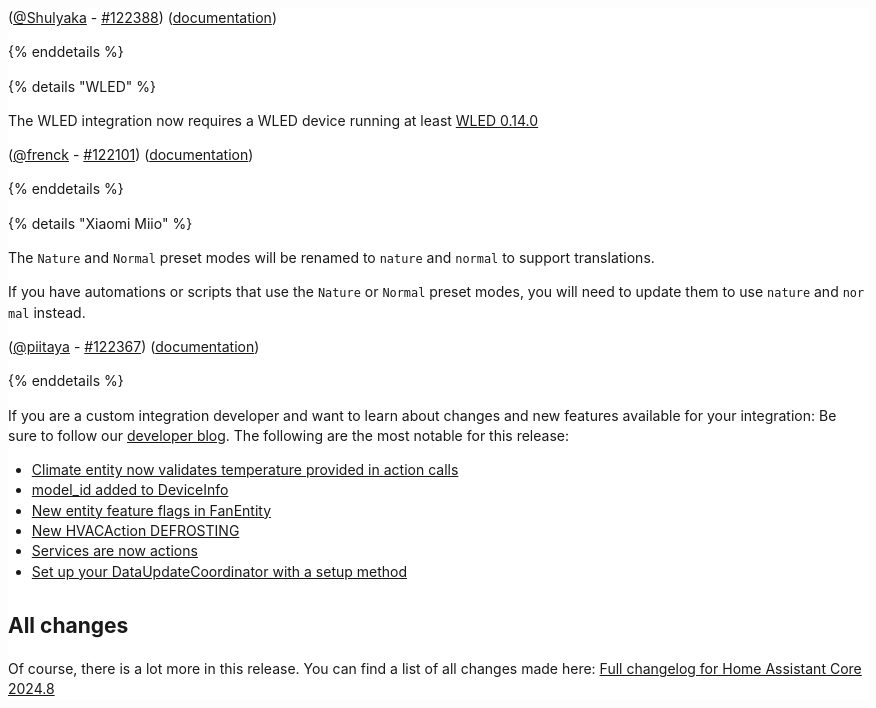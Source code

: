 ([@Shulyaka] - [#122388]) ([documentation](/integrations/openai_conversation))

[@Shulyaka]: https://github.com/Shulyaka
[#122388]: https://github.com/home-assistant/core/pull/122388

{% enddetails %}

{% details "WLED" %}

The WLED integration now requires a WLED device running at least
[WLED 0.14.0](https://github.com/Aircoookie/WLED/releases/tag/v0.14.0)

([@frenck] - [#122101]) ([documentation](/integrations/wled))

[@frenck]: https://github.com/frenck
[#122101]: https://github.com/home-assistant/core/pull/122101

{% enddetails %}

{% details "Xiaomi Miio" %}

The `Nature` and `Normal` preset modes will be renamed to `nature`
and `normal` to support translations.

If you have automations or scripts that use the `Nature` or `Normal` preset
modes, you will need to update them to use `nature` and `normal` instead.

([@piitaya] - [#122367]) ([documentation](/integrations/xiaomi_miio))

[@piitaya]: https://github.com/piitaya
[#122367]: https://github.com/home-assistant/core/pull/122367

{% enddetails %}

If you are a custom integration developer and want to learn about changes and
new features available for your integration: Be sure to follow our
[developer blog][devblog]. The following are the most notable for this release:

- [Climate entity now validates temperature provided in action calls](https://developers.home-assistant.io/blog/2024/07/24/climate-min-max-temperature-check/)
- [model_id added to DeviceInfo](https://developers.home-assistant.io/blog/2024/07/16/device-info-model-id)
- [New entity feature flags in FanEntity](https://developers.home-assistant.io/blog/2024/07/19/fan-fanentityfeatures-turn-on_off)
- [New HVACAction DEFROSTING](https://developers.home-assistant.io/blog/2024/07/07/climate-hvacaction-defrosting/)
- [Services are now actions](https://developers.home-assistant.io/blog/2024/07/16/service-actions)
- [Set up your DataUpdateCoordinator with a setup method](https://developers.home-assistant.io/blog/2024/08/05/coordinator_async_setup/)

[devblog]: https://developers.home-assistant.io/blog/

## All changes

Of course, there is a lot more in this release. You can find a list of
all changes made here: [Full changelog for Home Assistant Core 2024.8](/changelogs/core-2024.8)


[Mushroom]: https://github.com/piitaya/lovelace-mushroom
[@AllenPorter]: https://github.com/AllenPorter
[control your home using Large Language Models]: /blog/2024/06/05/release-20246/#dipping-our-toes-in-the-world-of-ai-using-llms
[GoogleAI]: /integrations/google_generative_ai_conversation/
[LLM benchmark suite]: https://github.com/allenporter/home-assistant-datasets/tree/main/reports#assist-mini
[OpenAI]: /integrations/openai_conversation
[@Bre77]: https://github.com/Bre77
[@cnico]: https://github.com/cnico
[@danielsmyers]: https://github.com/danielsmyers
[@dukeofphilberg]: https://github.com/dukeofphilberg
[@iloveicedgreentea]: https://github.com/iloveicedgreentea
[@jeeftor]: https://github.com/jeeftor
[@klaasnicolaas]: https://github.com/klaasnicolaas
[@pburgio]: https://github.com/pburgio
[@shaiu]: https://github.com/shaiu
[@sorgfresser]: https://github.com/sorgfresser
[@tr4nt0r]: https://github.com/tr4nt0r
[Autarco]: /integrations/autarco
[Bryant Evolution]: /integrations/bryant_evolution
[Dio Chacon]: /integrations/chacon_dio
[ElevenLabs text-to-speech]: https://elevenlabs.io/
[ElevenLabs]: /integrations/elevenlabs
[iotty]: /integrations/iotty
[ironOS]: /integrations/iron_os
[Israel Rail]: /integrations/isreal_rail
[LinkPlay]: /integrations/linkplay
[madVR Envy]: /integrations/madvr
[Simplefin]: /integrations/simplefin
[Tesla Fleet]: /integrations/tesla_fleet
[@rikroe]: https://github.com/rikroe
[@Splicednz]: https://github.com/SplicedNZ
[@tr4nt0r]: https://github.com/tr4nt0r
[BMW Connected Drive]: /integrations/bmw_connected_drive
[ironOS]: /integrations/iron_os
[Mercury NZ Limited]: /integrations/mercury_nz
[MINI Connected]: /integrations/mini_connected
[Opower]: /integrations/opower
[Pinecil]: /integrations/pinecil
[@allenporter]: https://github.com/allenporter
[@andrew-codechimp]: https://github.com/andrew-codechimp
[@bdraco]: https://github.com/bdraco
[@bieniu]: https://github.com/bieniu
[@Bre77]: https://github.com/Bre77
[@joostlek]: https://github.com/joostlek
[@Lash-L]: https://github.com/Lash-L
[@mib1185]: https://github.com/mib1185
[@starkillerOG]: https://github.com/starkillerOG
[@Suxsem]: https://github.com/Suxsem
[@tanchu]: https://github.com/tanchu
[@tr4nt0r]: https://github.com/tr4nt0r
[August]: /integrations/august
[Doorbird]: /integrations/doorbird
[Feedreader]: /integrations/feedreader
[Habitica]: /integrations/habitica
[HomeKit Bridge]: /integrations/homekit
[Mealie]: /integrations/mealie
[OpenAI conversation]: /integrations/openai_conversation
[Reolink]: /integrations/reolink
[Roborock Zeo]: https://global.roborock.com/pages/roborock-zeo-one
[Roborock]: /integrations/roborock
[Shelly scripts]: https://shelly-api-docs.shelly.cloud/gen2/Scripts/Tutorial/
[Shelly virtual components]: https://shelly-api-docs.shelly.cloud/gen2/DynamicComponents/Virtual/
[Shelly WallDisplay]: https://www.shelly.com/en/products/shop/shelly-wall-display/shelly-wall-display
[Shelly]: /integrations/shelly
[Tessie]: /integrations/tessie
[UniFi Protect]: /integrations/unifiprotect
[WLED]: /integrations/wled
[Xiaomi Miio]: /integrations/xiaomi_miio
[BMW Connected Drive]: /integrations/bmw_connected_drive
[@rikroe]: https://github.com/rikroe
[TechnoVE]: /integrations/technove
[@Moustachauve]: https://github.com/Moustachauve
[Tessie]: /integrations/tessie
[@Bre77]: https://github.com/Bre77
[Bluesound]: /integrations/bluesound
[@LouisChrist]: https://github.com/LouisChrist
[@GeoffAtHome]: https://github.com/GeoffAtHome
[@gjohansson-ST]: https://github.com/gjohansson-ST
[@noahhusby]: https://github.com/noahhusby
[Genius Hub]: /integrations/geniushub
[History stats]: /integrations/history_stats
[Russound RIO]: /integrations/russound_rio
[Wake on LAN]: /integrations/wake_on_lan
[Worldclock]: /integrations/worldclock
[Mastodon]: /integrations/mastodon
[@andrew-codechimp]: https://github.com/andrew-codechimp
[@dmulcahey]: https://github.com/dmulcahey
[@puddly]: https://github.com/puddly
[@TheJulianJES]: https://github.com/TheJulianJES
[Zigbee Home Automation]: /integrations/zha
[@jvmahon]: https://github.com/jvmahon
[KNX integration]: /integrations/knx
[@farmio]: https://github.com/farmio
[@balloob]: https://github.com/balloob
[@dougiteixeira]: https://github.com/dougiteixeira
[@emontnemery]: https://github.com/emontnemery
[@gjohansson-ST]: https://github.com/gjohansson-ST
[@joostlek]: https://github.com/joostlek
[@karwosts]: https://github.com/karwosts
[@Quentame]: https://github.com/Quentame
[@synesthesiam]: https://github.com/synesthesiam
[Assist]: /voice_control/
[button]: /integrations/button
[Generic Thermostat]: /integrations/generic_thermostat
[Group]: /integrations/group
[History stats]: /integrations/history_stats
[Hygrostat]: /integrations/generic_hygrostat
[image]: /integrations/image
[microVAD]: https://github.com/rhasspy/pymicro-vad
[notify]: /integrations/notify
[Open Home Foundation]: https://openhomefoundation.org/
[picture]: /dashboards/picture/
[picture elements]: /dashboards/picture-elements/
[picture elements card]: /dashboards/picture-elements/
[picture entity]: /dashboards/picture-entity/
[picture glance]: /dashboards/picture-glance/
[select]: /integrations/select
[switch]: /integrations/switch
[Timer support]: /blog/2024/07/03/release-20247/#timers-are-here
[#116345]: https://github.com/home-assistant/core/pull/116345
[#120178]: https://github.com/home-assistant/core/pull/120178
[#123276]: https://github.com/home-assistant/core/pull/123276
[#123305]: https://github.com/home-assistant/core/pull/123305
[#123313]: https://github.com/home-assistant/core/pull/123313
[#123319]: https://github.com/home-assistant/core/pull/123319
[#123377]: https://github.com/home-assistant/core/pull/123377
[#123388]: https://github.com/home-assistant/core/pull/123388
[#123394]: https://github.com/home-assistant/core/pull/123394
[#123407]: https://github.com/home-assistant/core/pull/123407
[#123413]: https://github.com/home-assistant/core/pull/123413
[#123441]: https://github.com/home-assistant/core/pull/123441
[#123457]: https://github.com/home-assistant/core/pull/123457
[#123464]: https://github.com/home-assistant/core/pull/123464
[#123473]: https://github.com/home-assistant/core/pull/123473
[#123480]: https://github.com/home-assistant/core/pull/123480
[#123483]: https://github.com/home-assistant/core/pull/123483
[#123485]: https://github.com/home-assistant/core/pull/123485
[#123499]: https://github.com/home-assistant/core/pull/123499
[#123514]: https://github.com/home-assistant/core/pull/123514
[#123516]: https://github.com/home-assistant/core/pull/123516
[#123519]: https://github.com/home-assistant/core/pull/123519
[#123527]: https://github.com/home-assistant/core/pull/123527
[#123528]: https://github.com/home-assistant/core/pull/123528
[@Bre77]: https://github.com/Bre77
[@DCSBL]: https://github.com/DCSBL
[@JakeMartin-ICL]: https://github.com/JakeMartin-ICL
[@LouisChrist]: https://github.com/LouisChrist
[@SteveEasley]: https://github.com/SteveEasley
[@TomBrien]: https://github.com/TomBrien
[@bdraco]: https://github.com/bdraco
[@cnico]: https://github.com/cnico
[@dmulcahey]: https://github.com/dmulcahey
[@dupondje]: https://github.com/dupondje
[@emontnemery]: https://github.com/emontnemery
[@freekode]: https://github.com/freekode
[@fustom]: https://github.com/fustom
[@joostlek]: https://github.com/joostlek
[@matrixd2]: https://github.com/matrixd2
[@mattyway]: https://github.com/mattyway
[@mib1185]: https://github.com/mib1185
[@noahhusby]: https://github.com/noahhusby
[@puddly]: https://github.com/puddly
[#114628]: https://github.com/home-assistant/core/pull/114628
[#122479]: https://github.com/home-assistant/core/pull/122479
[#123276]: https://github.com/home-assistant/core/pull/123276
[#123454]: https://github.com/home-assistant/core/pull/123454
[#123544]: https://github.com/home-assistant/core/pull/123544
[#123547]: https://github.com/home-assistant/core/pull/123547
[#123549]: https://github.com/home-assistant/core/pull/123549
[#123557]: https://github.com/home-assistant/core/pull/123557
[#123590]: https://github.com/home-assistant/core/pull/123590
[#123591]: https://github.com/home-assistant/core/pull/123591
[#123601]: https://github.com/home-assistant/core/pull/123601
[#123602]: https://github.com/home-assistant/core/pull/123602
[#123623]: https://github.com/home-assistant/core/pull/123623
[#123657]: https://github.com/home-assistant/core/pull/123657
[#123669]: https://github.com/home-assistant/core/pull/123669
[#123704]: https://github.com/home-assistant/core/pull/123704
[#123714]: https://github.com/home-assistant/core/pull/123714
[#123716]: https://github.com/home-assistant/core/pull/123716
[#123719]: https://github.com/home-assistant/core/pull/123719
[#123721]: https://github.com/home-assistant/core/pull/123721
[#123743]: https://github.com/home-assistant/core/pull/123743
[#123746]: https://github.com/home-assistant/core/pull/123746
[#123749]: https://github.com/home-assistant/core/pull/123749
[#123750]: https://github.com/home-assistant/core/pull/123750
[#123762]: https://github.com/home-assistant/core/pull/123762
[#123776]: https://github.com/home-assistant/core/pull/123776
[#123778]: https://github.com/home-assistant/core/pull/123778
[#123790]: https://github.com/home-assistant/core/pull/123790
[#123815]: https://github.com/home-assistant/core/pull/123815
[#123856]: https://github.com/home-assistant/core/pull/123856
[#123868]: https://github.com/home-assistant/core/pull/123868
[#123869]: https://github.com/home-assistant/core/pull/123869
[#123924]: https://github.com/home-assistant/core/pull/123924
[#123930]: https://github.com/home-assistant/core/pull/123930
[#123935]: https://github.com/home-assistant/core/pull/123935
[#123948]: https://github.com/home-assistant/core/pull/123948
[#123960]: https://github.com/home-assistant/core/pull/123960
[#123981]: https://github.com/home-assistant/core/pull/123981
[#123994]: https://github.com/home-assistant/core/pull/123994
[#123995]: https://github.com/home-assistant/core/pull/123995
[#124000]: https://github.com/home-assistant/core/pull/124000
[#124004]: https://github.com/home-assistant/core/pull/124004
[#124011]: https://github.com/home-assistant/core/pull/124011
[#124018]: https://github.com/home-assistant/core/pull/124018
[#124027]: https://github.com/home-assistant/core/pull/124027
[#124041]: https://github.com/home-assistant/core/pull/124041
[#124047]: https://github.com/home-assistant/core/pull/124047
[@Bre77]: https://github.com/Bre77
[@IceBotYT]: https://github.com/IceBotYT
[@Kane610]: https://github.com/Kane610
[@LouisChrist]: https://github.com/LouisChrist
[@Noltari]: https://github.com/Noltari
[@ViViDboarder]: https://github.com/ViViDboarder
[@alengwenus]: https://github.com/alengwenus
[@allenporter]: https://github.com/allenporter
[@autinerd]: https://github.com/autinerd
[@bdraco]: https://github.com/bdraco
[@bieniu]: https://github.com/bieniu
[@dknowles2]: https://github.com/dknowles2
[@dmulcahey]: https://github.com/dmulcahey
[@edenhaus]: https://github.com/edenhaus
[@emontnemery]: https://github.com/emontnemery
[@farmio]: https://github.com/farmio
[@gjohansson-ST]: https://github.com/gjohansson-ST
[@gwww]: https://github.com/gwww
[@iloveicedgreentea]: https://github.com/iloveicedgreentea
[@joostlek]: https://github.com/joostlek
[@kingy444]: https://github.com/kingy444
[@miaucl]: https://github.com/miaucl
[@mib1185]: https://github.com/mib1185
[@noahhusby]: https://github.com/noahhusby
[@pssc]: https://github.com/pssc
[@timmo001]: https://github.com/timmo001
[@wittypluck]: https://github.com/wittypluck
[#123276]: https://github.com/home-assistant/core/pull/123276
[#123544]: https://github.com/home-assistant/core/pull/123544
[#123564]: https://github.com/home-assistant/core/pull/123564
[#123739]: https://github.com/home-assistant/core/pull/123739
[#123817]: https://github.com/home-assistant/core/pull/123817
[#124069]: https://github.com/home-assistant/core/pull/124069
[#124080]: https://github.com/home-assistant/core/pull/124080
[#124091]: https://github.com/home-assistant/core/pull/124091
[#124113]: https://github.com/home-assistant/core/pull/124113
[#124115]: https://github.com/home-assistant/core/pull/124115
[#124131]: https://github.com/home-assistant/core/pull/124131
[#124136]: https://github.com/home-assistant/core/pull/124136
[#124137]: https://github.com/home-assistant/core/pull/124137
[#124138]: https://github.com/home-assistant/core/pull/124138
[#124147]: https://github.com/home-assistant/core/pull/124147
[#124170]: https://github.com/home-assistant/core/pull/124170
[#124182]: https://github.com/home-assistant/core/pull/124182
[#124199]: https://github.com/home-assistant/core/pull/124199
[#124254]: https://github.com/home-assistant/core/pull/124254
[#124257]: https://github.com/home-assistant/core/pull/124257
[#124268]: https://github.com/home-assistant/core/pull/124268
[#124280]: https://github.com/home-assistant/core/pull/124280
[#124300]: https://github.com/home-assistant/core/pull/124300
[#124303]: https://github.com/home-assistant/core/pull/124303
[#124314]: https://github.com/home-assistant/core/pull/124314
[#124317]: https://github.com/home-assistant/core/pull/124317
[#124368]: https://github.com/home-assistant/core/pull/124368
[#124370]: https://github.com/home-assistant/core/pull/124370
[#124416]: https://github.com/home-assistant/core/pull/124416
[#124425]: https://github.com/home-assistant/core/pull/124425
[#124436]: https://github.com/home-assistant/core/pull/124436
[#124481]: https://github.com/home-assistant/core/pull/124481
[#124492]: https://github.com/home-assistant/core/pull/124492
[#124520]: https://github.com/home-assistant/core/pull/124520
[#124553]: https://github.com/home-assistant/core/pull/124553
[#124565]: https://github.com/home-assistant/core/pull/124565
[#124567]: https://github.com/home-assistant/core/pull/124567
[#124116]: https://github.com/home-assistant/core/pull/124116
[@Drafteed]: https://github.com/Drafteed
[@MarkGodwin]: https://github.com/MarkGodwin
[@PeteRager]: https://github.com/PeteRager
[@Swamp-Ig]: https://github.com/Swamp-Ig
[@allenporter]: https://github.com/allenporter
[@angelnu]: https://github.com/angelnu
[@bdraco]: https://github.com/bdraco
[@cdnninja]: https://github.com/cdnninja
[@cjmaio]: https://github.com/cjmaio
[@drozycki]: https://github.com/drozycki
[@emontnemery]: https://github.com/emontnemery
[@farmio]: https://github.com/farmio
[@gjohansson-ST]: https://github.com/gjohansson-ST
[@idekker]: https://github.com/idekker
[@jbouwh]: https://github.com/jbouwh
[@joostlek]: https://github.com/joostlek
[@karwosts]: https://github.com/karwosts
[@marcelveldt]: https://github.com/marcelveldt
[@thecode]: https://github.com/thecode
[@tr4nt0r]: https://github.com/tr4nt0r
[advantage_air docs]: /integrations/advantage_air/
[aemet docs]: /integrations/aemet/
[airgradient docs]: /integrations/airgradient/
[airtouch4 docs]: /integrations/airtouch4/
[airtouch5 docs]: /integrations/airtouch5/
[alexa docs]: /integrations/alexa/
[august docs]: /integrations/august/
[braviatv docs]: /integrations/braviatv/
[habitica docs]: /integrations/habitica/
[holiday docs]: /integrations/holiday/
[homekit_controller docs]: /integrations/homekit_controller/
[homeworks docs]: /integrations/homeworks/
[hue docs]: /integrations/hue/
[integration docs]: /integrations/integration/
[izone docs]: /integrations/izone/
[knx docs]: /integrations/knx/
[matter docs]: /integrations/matter/
[nest docs]: /integrations/nest/
[nextbus docs]: /integrations/nextbus/
[roborock docs]: /integrations/roborock/
[shelly docs]: /integrations/shelly/
[spotify docs]: /integrations/spotify/
[thethingsnetwork docs]: /integrations/thethingsnetwork/
[tplink_omada docs]: /integrations/tplink_omada/
[vesync docs]: /integrations/vesync/
[wled docs]: /integrations/wled/
[workday docs]: /integrations/workday/
[@emontnemery]: https://github.com/emontnemery
[#121025]: https://github.com/home-assistant/core/pull/121025
[@joostlek]: https://github.com/joostlek
[#121846]: https://github.com/home-assistant/core/pull/121846
[@LouisChrist]: https://github.com/LouisChrist
[#117257]: https://github.com/home-assistant/core/pull/117257
[@rikroe]: https://github.com/rikroe
[#121093]: https://github.com/home-assistant/core/pull/120830
[@bjpetit]: https://github.com/bjpetit
[#121873]: https://github.com/home-assistant/core/pull/121873
[@joostlek]: https://github.com/joostlek
[#121974]: https://github.com/home-assistant/core/pull/121974
[@bdraco]: https://github.com/bdraco
[#121720]: https://github.com/home-assistant/core/pull/121720
[@joostlek]: https://github.com/joostlek
[#121871]: https://github.com/home-assistant/core/pull/121871
[@mib1185]: https://github.com/mib1185
[#122740]: https://github.com/home-assistant/core/pull/122740
[@sarabveer]: https://github.com/sarabveer
[#109900]: https://github.com/home-assistant/core/pull/109900
[@bdraco]: https://github.com/bdraco
[#121776]: https://github.com/home-assistant/core/pull/121776
[@marcelveldt]: https://github.com/marcelveldt
[#122191]: https://github.com/home-assistant/core/pull/122191
[@jbouwh]: https://github.com/jbouwh
[#121093]: https://github.com/home-assistant/core/pull/121093
[@joostlek]: https://github.com/joostlek
[#121975]: https://github.com/home-assistant/core/pull/121975
[@MatthewFlamm]: https://github.com/MatthewFlamm
[#117254]: https://github.com/home-assistant/core/pull/117254
[@ViViDboarder]: https://github.com/ViViDboarder
[#121133]: https://github.com/home-assistant/core/pull/121133